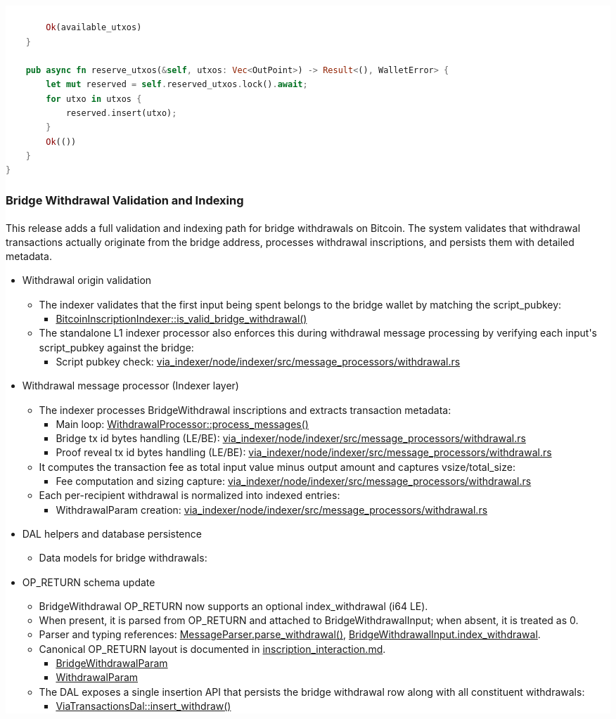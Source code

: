 ```rust
            
        Ok(available_utxos)
    }
    
    pub async fn reserve_utxos(&self, utxos: Vec<OutPoint>) -> Result<(), WalletError> {
        let mut reserved = self.reserved_utxos.lock().await;
        for utxo in utxos {
            reserved.insert(utxo);
        }
        Ok(())
    }
}
```

### Bridge Withdrawal Validation and Indexing

This release adds a full validation and indexing path for bridge withdrawals on Bitcoin. The system validates that withdrawal transactions actually originate from the bridge address, processes withdrawal inscriptions, and persists them with detailed metadata.

- Withdrawal origin validation
  - The indexer validates that the first input being spent belongs to the bridge wallet by matching the script_pubkey:
    - [BitcoinInscriptionIndexer::is_valid_bridge_withdrawal()](core/lib/via_btc_client/src/indexer/mod.rs:376)
  - The standalone L1 indexer processor also enforces this during withdrawal message processing by verifying each input's script_pubkey against the bridge:
    - Script pubkey check: [via_indexer/node/indexer/src/message_processors/withdrawal.rs](via_indexer/node/indexer/src/message_processors/withdrawal.rs:63)

- Withdrawal message processor (Indexer layer)
  - The indexer processes BridgeWithdrawal inscriptions and extracts transaction metadata:
    - Main loop: [WithdrawalProcessor::process_messages()](via_indexer/node/indexer/src/message_processors/withdrawal.rs:31)
    - Bridge tx id bytes handling (LE/BE): [via_indexer/node/indexer/src/message_processors/withdrawal.rs](via_indexer/node/indexer/src/message_processors/withdrawal.rs:41)
    - Proof reveal tx id bytes handling (LE/BE): [via_indexer/node/indexer/src/message_processors/withdrawal.rs](via_indexer/node/indexer/src/message_processors/withdrawal.rs:74)
  - It computes the transaction fee as total input value minus output amount and captures vsize/total_size:
    - Fee computation and sizing capture: [via_indexer/node/indexer/src/message_processors/withdrawal.rs](via_indexer/node/indexer/src/message_processors/withdrawal.rs:72)
  - Each per-recipient withdrawal is normalized into indexed entries:
    - WithdrawalParam creation: [via_indexer/node/indexer/src/message_processors/withdrawal.rs](via_indexer/node/indexer/src/message_processors/withdrawal.rs:89)

- DAL helpers and database persistence
  - Data models for bridge withdrawals:
- OP_RETURN schema update
  - BridgeWithdrawal OP_RETURN now supports an optional index_withdrawal (i64 LE).
  - When present, it is parsed from OP_RETURN and attached to BridgeWithdrawalInput; when absent, it is treated as 0.
  - Parser and typing references: [MessageParser.parse_withdrawal()](https://github.com/vianetwork/via-core/blob/main/core/lib/via_btc_client/src/indexer/parser.rs#L800), [BridgeWithdrawalInput.index_withdrawal](https://github.com/vianetwork/via-core/blob/main/core/lib/via_btc_client/src/types.rs#L57).
  - Canonical OP_RETURN layout is documented in [inscription_interaction.md](inscription_interaction.md).
    - [BridgeWithdrawalParam](via_indexer/lib/via_indexer_dal/src/models/withdraw.rs:2)
    - [WithdrawalParam](via_indexer/lib/via_indexer_dal/src/models/withdraw.rs:13)
  - The DAL exposes a single insertion API that persists the bridge withdrawal row along with all constituent withdrawals:
    - [ViaTransactionsDal::insert_withdraw()](https://github.com/vianetwork/via-core/blob/main/via_indexer/lib/via_indexer_dal/src/via_transactions_dal.rs#L113)